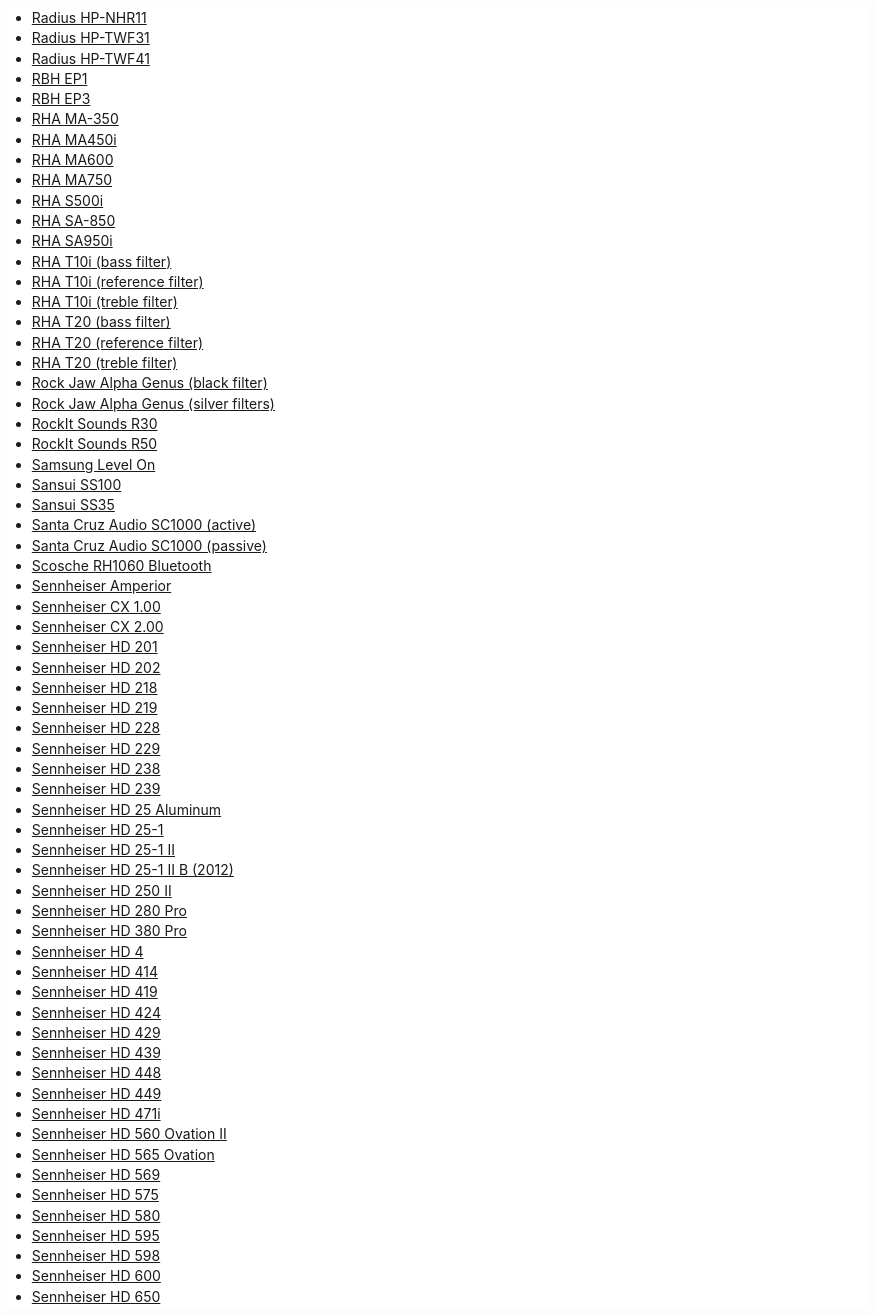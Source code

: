 - [Radius HP-NHR11](./in-ear/Radius%20HP-NHR11)
- [Radius HP-TWF31](./in-ear/Radius%20HP-TWF31)
- [Radius HP-TWF41](./in-ear/Radius%20HP-TWF41)
- [RBH EP1](./in-ear/RBH%20EP1)
- [RBH EP3](./in-ear/RBH%20EP3)
- [RHA MA-350](./in-ear/RHA%20MA-350)
- [RHA MA450i](./in-ear/RHA%20MA450i)
- [RHA MA600](./in-ear/RHA%20MA600)
- [RHA MA750](./in-ear/RHA%20MA750)
- [RHA S500i](./in-ear/RHA%20S500i)
- [RHA SA-850](./over-ear/RHA%20SA-850)
- [RHA SA950i](./over-ear/RHA%20SA950i)
- [RHA T10i (bass filter)](./in-ear/RHA%20T10i%20(bass%20filter))
- [RHA T10i (reference filter)](./in-ear/RHA%20T10i%20(reference%20filter))
- [RHA T10i (treble filter)](./in-ear/RHA%20T10i%20(treble%20filter))
- [RHA T20 (bass filter)](./in-ear/RHA%20T20%20(bass%20filter))
- [RHA T20 (reference filter)](./in-ear/RHA%20T20%20(reference%20filter))
- [RHA T20 (treble filter)](./in-ear/RHA%20T20%20(treble%20filter))
- [Rock Jaw Alpha Genus (black filter)](./in-ear/Rock%20Jaw%20Alpha%20Genus%20(black%20filter))
- [Rock Jaw Alpha Genus (silver filters)](./in-ear/Rock%20Jaw%20Alpha%20Genus%20(silver%20filters))
- [RockIt Sounds R30](./in-ear/RockIt%20Sounds%20R30)
- [RockIt Sounds R50](./in-ear/RockIt%20Sounds%20R50)
- [Samsung Level On](./over-ear/Samsung%20Level%20On)
- [Sansui SS100](./over-ear/Sansui%20SS100)
- [Sansui SS35](./over-ear/Sansui%20SS35)
- [Santa Cruz Audio SC1000 (active)](./in-ear/Santa%20Cruz%20Audio%20SC1000%20(active))
- [Santa Cruz Audio SC1000 (passive)](./in-ear/Santa%20Cruz%20Audio%20SC1000%20(passive))
- [Scosche RH1060 Bluetooth](./over-ear/Scosche%20RH1060%20Bluetooth)
- [Sennheiser Amperior](./over-ear/Sennheiser%20Amperior)
- [Sennheiser CX 1.00](./in-ear/Sennheiser%20CX%201.00)
- [Sennheiser CX 2.00](./in-ear/Sennheiser%20CX%202.00)
- [Sennheiser HD 201](./over-ear/Sennheiser%20HD%20201)
- [Sennheiser HD 202](./over-ear/Sennheiser%20HD%20202)
- [Sennheiser HD 218](./over-ear/Sennheiser%20HD%20218)
- [Sennheiser HD 219](./over-ear/Sennheiser%20HD%20219)
- [Sennheiser HD 228](./over-ear/Sennheiser%20HD%20228)
- [Sennheiser HD 229](./over-ear/Sennheiser%20HD%20229)
- [Sennheiser HD 238](./over-ear/Sennheiser%20HD%20238)
- [Sennheiser HD 239](./over-ear/Sennheiser%20HD%20239)
- [Sennheiser HD 25 Aluminum](./over-ear/Sennheiser%20HD%2025%20Aluminum)
- [Sennheiser HD 25-1](./over-ear/Sennheiser%20HD%2025-1)
- [Sennheiser HD 25-1 II](./over-ear/Sennheiser%20HD%2025-1%20II)
- [Sennheiser HD 25-1 II B (2012)](./over-ear/Sennheiser%20HD%2025-1%20II%20B%20(2012))
- [Sennheiser HD 250 II](./over-ear/Sennheiser%20HD%20250%20II)
- [Sennheiser HD 280 Pro](./over-ear/Sennheiser%20HD%20280%20Pro)
- [Sennheiser HD 380 Pro](./over-ear/Sennheiser%20HD%20380%20Pro)
- [Sennheiser HD 4](./over-ear/Sennheiser%20HD%204)
- [Sennheiser HD 414](./over-ear/Sennheiser%20HD%20414)
- [Sennheiser HD 419](./over-ear/Sennheiser%20HD%20419)
- [Sennheiser HD 424](./over-ear/Sennheiser%20HD%20424)
- [Sennheiser HD 429](./over-ear/Sennheiser%20HD%20429)
- [Sennheiser HD 439](./over-ear/Sennheiser%20HD%20439)
- [Sennheiser HD 448](./over-ear/Sennheiser%20HD%20448)
- [Sennheiser HD 449](./over-ear/Sennheiser%20HD%20449)
- [Sennheiser HD 471i](./over-ear/Sennheiser%20HD%20471i)
- [Sennheiser HD 560 Ovation II](./over-ear/Sennheiser%20HD%20560%20Ovation%20II)
- [Sennheiser HD 565 Ovation](./over-ear/Sennheiser%20HD%20565%20Ovation)
- [Sennheiser HD 569](./over-ear/Sennheiser%20HD%20569)
- [Sennheiser HD 575](./over-ear/Sennheiser%20HD%20575)
- [Sennheiser HD 580](./over-ear/Sennheiser%20HD%20580)
- [Sennheiser HD 595](./over-ear/Sennheiser%20HD%20595)
- [Sennheiser HD 598](./over-ear/Sennheiser%20HD%20598)
- [Sennheiser HD 600](./over-ear/Sennheiser%20HD%20600)
- [Sennheiser HD 650](./over-ear/Sennheiser%20HD%20650)